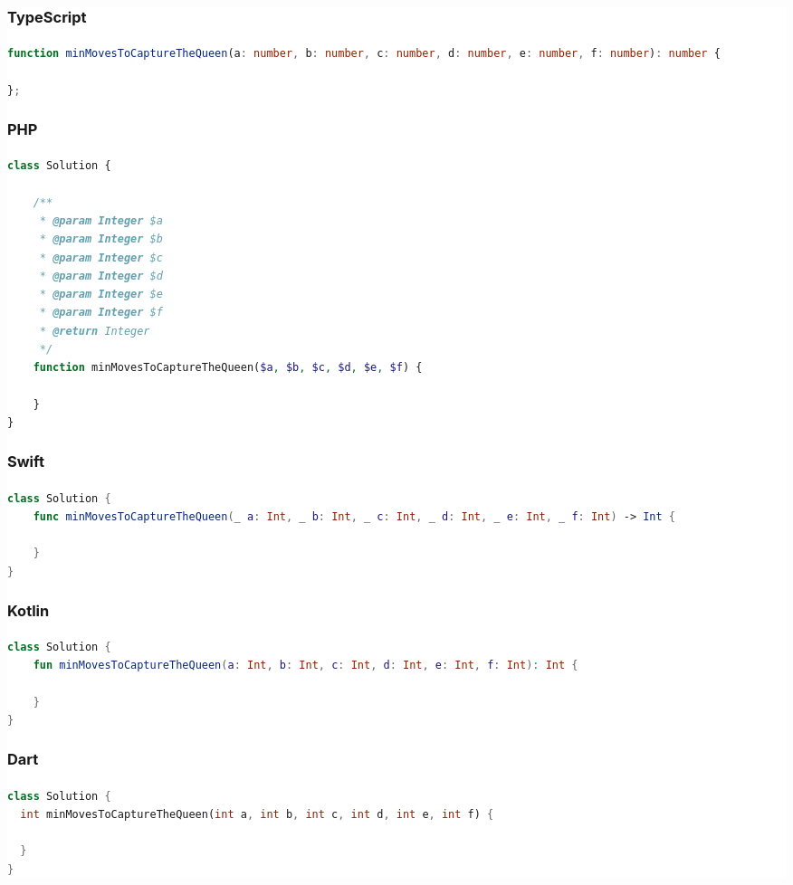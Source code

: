 ### TypeScript

```typescript
function minMovesToCaptureTheQueen(a: number, b: number, c: number, d: number, e: number, f: number): number {
    
};
```

### PHP

```php
class Solution {

    /**
     * @param Integer $a
     * @param Integer $b
     * @param Integer $c
     * @param Integer $d
     * @param Integer $e
     * @param Integer $f
     * @return Integer
     */
    function minMovesToCaptureTheQueen($a, $b, $c, $d, $e, $f) {
        
    }
}
```

### Swift

```swift
class Solution {
    func minMovesToCaptureTheQueen(_ a: Int, _ b: Int, _ c: Int, _ d: Int, _ e: Int, _ f: Int) -> Int {
        
    }
}
```

### Kotlin

```kotlin
class Solution {
    fun minMovesToCaptureTheQueen(a: Int, b: Int, c: Int, d: Int, e: Int, f: Int): Int {
        
    }
}
```

### Dart

```dart
class Solution {
  int minMovesToCaptureTheQueen(int a, int b, int c, int d, int e, int f) {
    
  }
}
```
